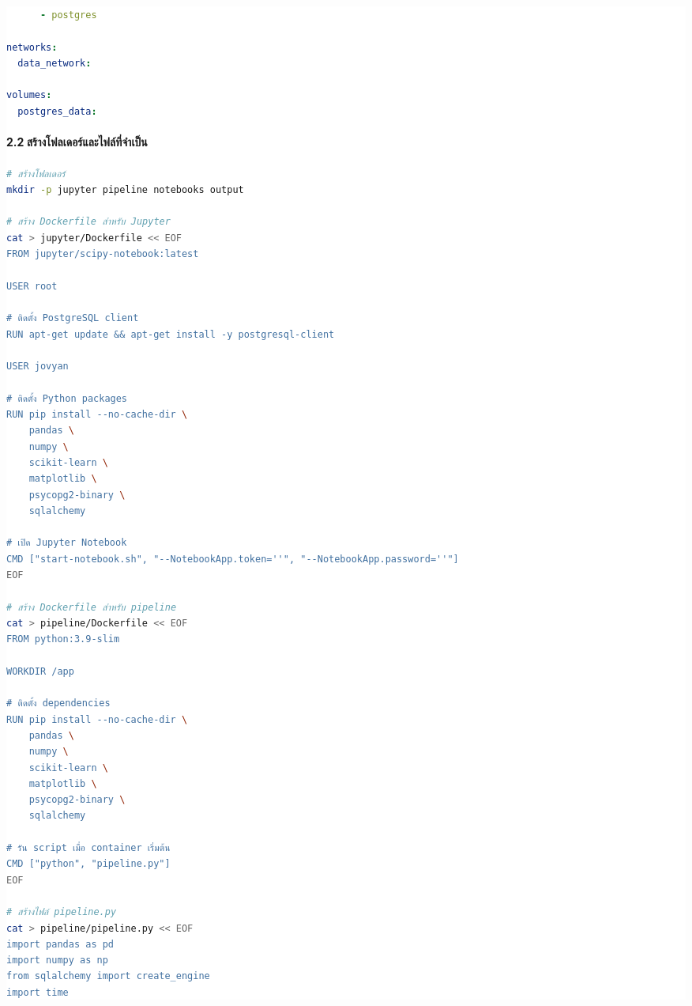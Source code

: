 ```yaml
      - postgres

networks:
  data_network:

volumes:
  postgres_data:
```

#### 2.2 สร้างโฟลเดอร์และไฟล์ที่จำเป็น

```bash
# สร้างโฟลเดอร์
mkdir -p jupyter pipeline notebooks output

# สร้าง Dockerfile สำหรับ Jupyter
cat > jupyter/Dockerfile << EOF
FROM jupyter/scipy-notebook:latest

USER root

# ติดตั้ง PostgreSQL client
RUN apt-get update && apt-get install -y postgresql-client

USER jovyan

# ติดตั้ง Python packages
RUN pip install --no-cache-dir \
    pandas \
    numpy \
    scikit-learn \
    matplotlib \
    psycopg2-binary \
    sqlalchemy

# เปิด Jupyter Notebook
CMD ["start-notebook.sh", "--NotebookApp.token=''", "--NotebookApp.password=''"]
EOF

# สร้าง Dockerfile สำหรับ pipeline
cat > pipeline/Dockerfile << EOF
FROM python:3.9-slim

WORKDIR /app

# ติดตั้ง dependencies
RUN pip install --no-cache-dir \
    pandas \
    numpy \
    scikit-learn \
    matplotlib \
    psycopg2-binary \
    sqlalchemy

# รัน script เมื่อ container เริ่มต้น
CMD ["python", "pipeline.py"]
EOF

# สร้างไฟล์ pipeline.py
cat > pipeline/pipeline.py << EOF
import pandas as pd
import numpy as np
from sqlalchemy import create_engine
import time
```